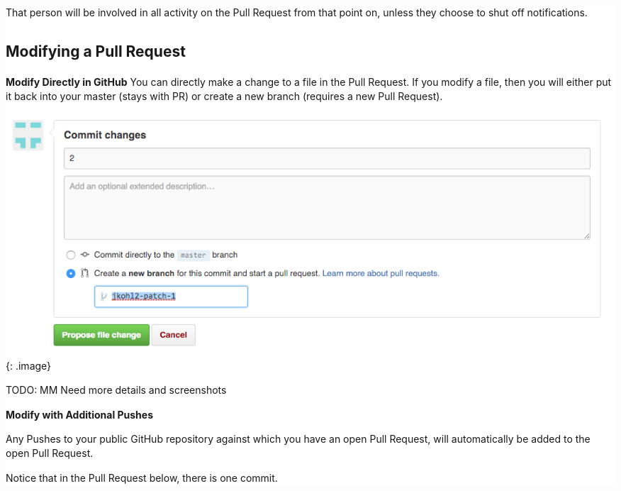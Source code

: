 That person will be involved in all activity on the Pull Request from that point on, unless they choose to shut off notifications.

## Modifying a Pull Request
 
**Modify Directly in GitHub**
You can directly make a change to a file in the Pull Request.  If you modify a file, then you will either put it back into 
your master (stays with PR) or create a new branch (requires a new Pull Request). 

![](images/revisePullRequest.png){: .image}

TODO: MM Need more details and screenshots

**Modify with Additional Pushes**

Any Pushes to your public GitHub repository against which you have an open Pull Request, will automatically be added to the 
open Pull Request.

Notice that in the Pull Request below, there is one commit.
